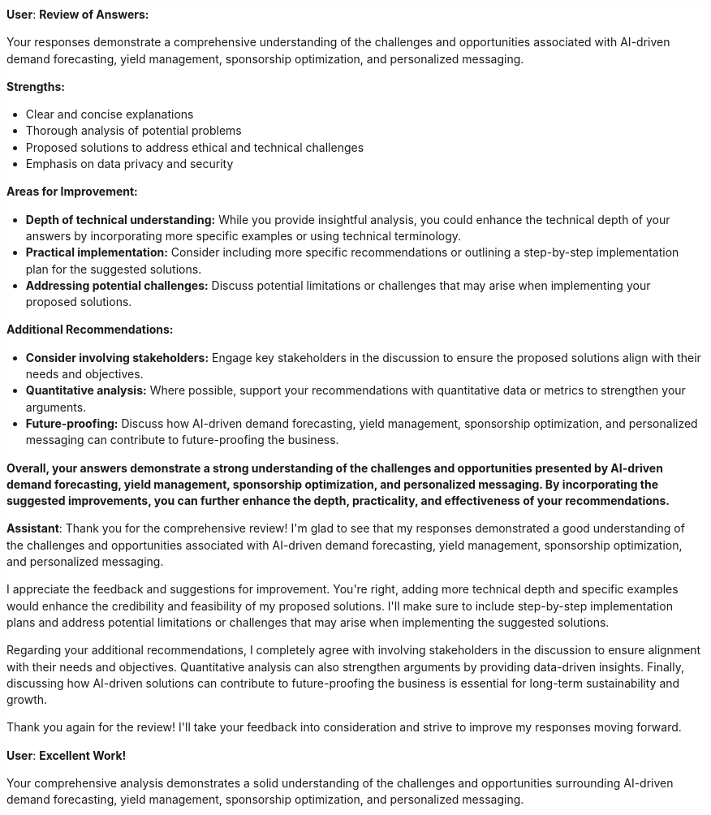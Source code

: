 **User**: **Review of Answers:**

Your responses demonstrate a comprehensive understanding of the challenges and opportunities associated with AI-driven demand forecasting, yield management, sponsorship optimization, and personalized messaging.

**Strengths:**

* Clear and concise explanations
* Thorough analysis of potential problems
* Proposed solutions to address ethical and technical challenges
* Emphasis on data privacy and security

**Areas for Improvement:**

* **Depth of technical understanding:** While you provide insightful analysis, you could enhance the technical depth of your answers by incorporating more specific examples or using technical terminology.
* **Practical implementation:** Consider including more specific recommendations or outlining a step-by-step implementation plan for the suggested solutions.
* **Addressing potential challenges:** Discuss potential limitations or challenges that may arise when implementing your proposed solutions.

**Additional Recommendations:**

* **Consider involving stakeholders:** Engage key stakeholders in the discussion to ensure the proposed solutions align with their needs and objectives.
* **Quantitative analysis:** Where possible, support your recommendations with quantitative data or metrics to strengthen your arguments.
* **Future-proofing:** Discuss how AI-driven demand forecasting, yield management, sponsorship optimization, and personalized messaging can contribute to future-proofing the business.

**Overall, your answers demonstrate a strong understanding of the challenges and opportunities presented by AI-driven demand forecasting, yield management, sponsorship optimization, and personalized messaging. By incorporating the suggested improvements, you can further enhance the depth, practicality, and effectiveness of your recommendations.**

**Assistant**: Thank you for the comprehensive review! I'm glad to see that my responses demonstrated a good understanding of the challenges and opportunities associated with AI-driven demand forecasting, yield management, sponsorship optimization, and personalized messaging.

I appreciate the feedback and suggestions for improvement. You're right, adding more technical depth and specific examples would enhance the credibility and feasibility of my proposed solutions. I'll make sure to include step-by-step implementation plans and address potential limitations or challenges that may arise when implementing the suggested solutions.

Regarding your additional recommendations, I completely agree with involving stakeholders in the discussion to ensure alignment with their needs and objectives. Quantitative analysis can also strengthen arguments by providing data-driven insights. Finally, discussing how AI-driven solutions can contribute to future-proofing the business is essential for long-term sustainability and growth.

Thank you again for the review! I'll take your feedback into consideration and strive to improve my responses moving forward.

**User**: **Excellent Work!**

Your comprehensive analysis demonstrates a solid understanding of the challenges and opportunities surrounding AI-driven demand forecasting, yield management, sponsorship optimization, and personalized messaging.
